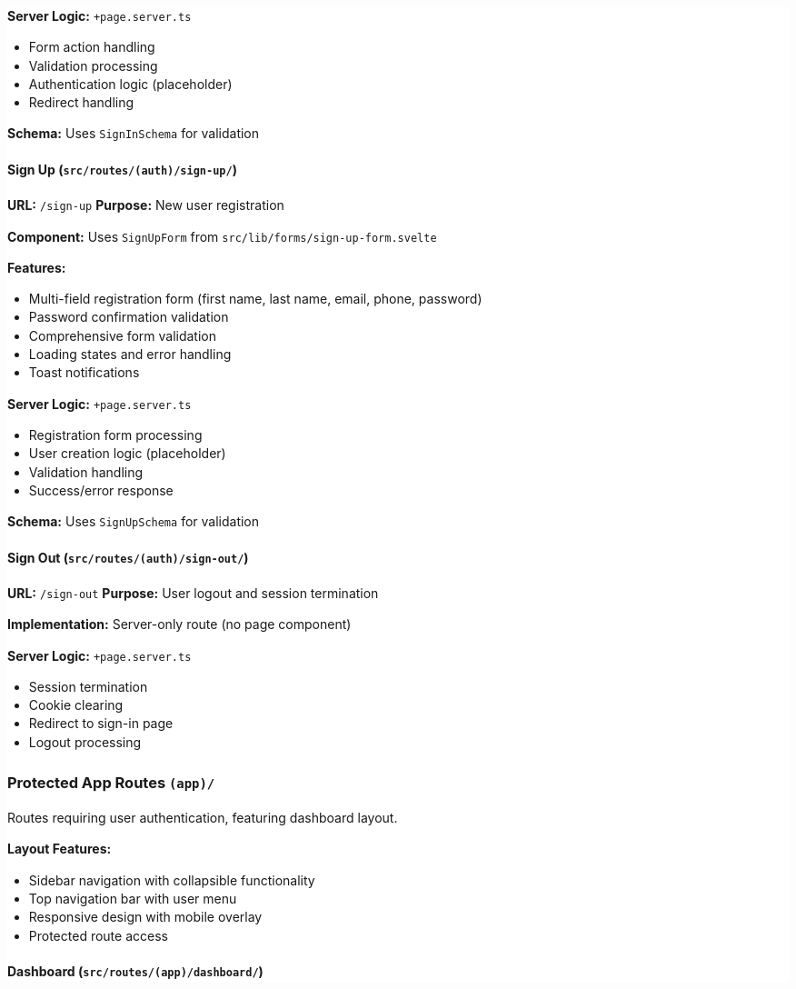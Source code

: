**Server Logic:** `+page.server.ts`

- Form action handling
- Validation processing
- Authentication logic (placeholder)
- Redirect handling

**Schema:** Uses `SignInSchema` for validation

#### Sign Up (`src/routes/(auth)/sign-up/`)

**URL:** `/sign-up`
**Purpose:** New user registration

**Component:** Uses `SignUpForm` from `src/lib/forms/sign-up-form.svelte`

**Features:**

- Multi-field registration form (first name, last name, email, phone, password)
- Password confirmation validation
- Comprehensive form validation
- Loading states and error handling
- Toast notifications

**Server Logic:** `+page.server.ts`

- Registration form processing
- User creation logic (placeholder)
- Validation handling
- Success/error response

**Schema:** Uses `SignUpSchema` for validation

#### Sign Out (`src/routes/(auth)/sign-out/`)

**URL:** `/sign-out`
**Purpose:** User logout and session termination

**Implementation:** Server-only route (no page component)

**Server Logic:** `+page.server.ts`

- Session termination
- Cookie clearing
- Redirect to sign-in page
- Logout processing

### Protected App Routes `(app)/`

Routes requiring user authentication, featuring dashboard layout.

**Layout Features:**

- Sidebar navigation with collapsible functionality
- Top navigation bar with user menu
- Responsive design with mobile overlay
- Protected route access

#### Dashboard (`src/routes/(app)/dashboard/`)
